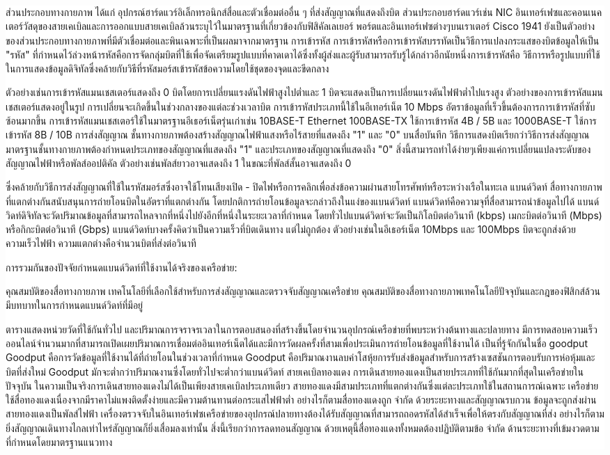 ส่วนประกอบทางกายภาพ ได้แก่ อุปกรณ์ฮาร์ดแวร์อิเล็กทรอนิกส์สื่อและตัวเชื่อมต่ออื่น ๆ ที่ส่งสัญญาณที่แสดงถึงบิต ส่วนประกอบฮาร์ดแวร์เช่น NIC อินเทอร์เฟซและคอนเนคเตอร์วัสดุของสายเคเบิลและการออกแบบสายเคเบิลล้วนระบุไว้ในมาตรฐานที่เกี่ยวข้องกับฟิสิคัลเลเยอร์ พอร์ตและอินเทอร์เฟซต่างๆบนเราเตอร์ Cisco 1941 ยังเป็นตัวอย่างของส่วนประกอบทางกายภาพที่มีตัวเชื่อมต่อและพินเฉพาะที่เป็นผลมาจากมาตรฐาน
การเข้ารหัส
การเข้ารหัสหรือการเข้ารหัสบรรทัดเป็นวิธีการแปลงกระแสของบิตข้อมูลให้เป็น "รหัส" ที่กำหนดไว้ล่วงหน้ารหัสคือการจัดกลุ่มบิตที่ใช้เพื่อจัดเตรียมรูปแบบที่คาดเดาได้ซึ่งทั้งผู้ส่งและผู้รับสามารถรับรู้ได้กล่าวอีกนัยหนึ่งการเข้ารหัสคือ วิธีการหรือรูปแบบที่ใช้ในการแสดงข้อมูลดิจิทัลซึ่งคล้ายกับวิธีที่รหัสมอร์สเข้ารหัสข้อความโดยใช้ชุดของจุดและขีดกลาง

ตัวอย่างเช่นการเข้ารหัสแมนเชสเตอร์แสดงถึง 0 บิตโดยการเปลี่ยนแรงดันไฟฟ้าสูงไปต่ำและ 1 บิตจะแสดงเป็นการเปลี่ยนแรงดันไฟฟ้าต่ำไปแรงสูง ตัวอย่างของการเข้ารหัสแมนเชสเตอร์แสดงอยู่ในรูป การเปลี่ยนจะเกิดขึ้นในช่วงกลางของแต่ละช่วงเวลาบิต การเข้ารหัสประเภทนี้ใช้ในอีเทอร์เน็ต 10 Mbps อัตราข้อมูลที่เร็วขึ้นต้องการการเข้ารหัสที่ซับซ้อนมากขึ้น การเข้ารหัสแมนเชสเตอร์ใช้ในมาตรฐานอีเธอร์เน็ตรุ่นเก่าเช่น 10BASE-T Ethernet 100BASE-TX ใช้การเข้ารหัส 4B / 5B และ 1000BASE-T ใช้การเข้ารหัส 8B / 10B
การส่งสัญญาณ
ชั้นทางกายภาพต้องสร้างสัญญาณไฟฟ้าแสงหรือไร้สายที่แสดงถึง "1" และ "0" บนสื่อบันทึก วิธีการแสดงบิตเรียกว่าวิธีการส่งสัญญาณ มาตรฐานชั้นทางกายภาพต้องกำหนดประเภทของสัญญาณที่แสดงถึง "1" และประเภทของสัญญาณที่แสดงถึง "0" สิ่งนี้สามารถทำได้ง่ายๆเพียงแค่การเปลี่ยนแปลงระดับของสัญญาณไฟฟ้าหรือพัลส์ออปติคัล ตัวอย่างเช่นพัลส์ยาวอาจแสดงถึง 1 ในขณะที่พัลส์สั้นอาจแสดงถึง 0

ซึ่งคล้ายกับวิธีการส่งสัญญาณที่ใช้ในรหัสมอร์สซึ่งอาจใช้โทนเสียงเปิด - ปิดไฟหรือการคลิกเพื่อส่งข้อความผ่านสายโทรศัพท์หรือระหว่างเรือในทะเล
แบนด์วิดท์
สื่อทางกายภาพที่แตกต่างกันสนับสนุนการถ่ายโอนบิตในอัตราที่แตกต่างกัน โดยปกติการถ่ายโอนข้อมูลจะกล่าวถึงในแง่ของแบนด์วิดท์ แบนด์วิดท์คือความจุที่สื่อสามารถนำข้อมูลไปได้ แบนด์วิดท์ดิจิทัลจะวัดปริมาณข้อมูลที่สามารถไหลจากที่หนึ่งไปยังอีกที่หนึ่งในระยะเวลาที่กำหนด โดยทั่วไปแบนด์วิดท์จะวัดเป็นกิโลบิตต่อวินาที (kbps) เมกะบิตต่อวินาที (Mbps) หรือกิกะบิตต่อวินาที (Gbps) แบนด์วิดท์บางครั้งคิดว่าเป็นความเร็วที่บิตเดินทาง แต่ไม่ถูกต้อง ตัวอย่างเช่นในอีเธอร์เน็ต 10Mbps และ 100Mbps บิตจะถูกส่งด้วยความเร็วไฟฟ้า ความแตกต่างคือจำนวนบิตที่ส่งต่อวินาที

การรวมกันของปัจจัยกำหนดแบนด์วิดท์ที่ใช้งานได้จริงของเครือข่าย:

คุณสมบัติของสื่อทางกายภาพ
เทคโนโลยีที่เลือกใช้สำหรับการส่งสัญญาณและตรวจจับสัญญาณเครือข่าย
คุณสมบัติของสื่อทางกายภาพเทคโนโลยีปัจจุบันและกฎของฟิสิกส์ล้วนมีบทบาทในการกำหนดแบนด์วิดท์ที่มีอยู่

ตารางแสดงหน่วยวัดที่ใช้กันทั่วไป
และปริมาณการจราจรเวลาในการตอบสนองที่สร้างขึ้นโดยจำนวนอุปกรณ์เครือข่ายที่พบระหว่างต้นทางและปลายทาง
มีการทดสอบความเร็วออนไลน์จำนวนมากที่สามารถเปิดเผยปริมาณการเชื่อมต่ออินเทอร์เน็ตได้และมีการวัดผลครั้งที่สามเพื่อประเมินการถ่ายโอนข้อมูลที่ใช้งานได้ เป็นที่รู้จักกันในชื่อ goodput Goodput คือการวัดข้อมูลที่ใช้งานได้ที่ถ่ายโอนในช่วงเวลาที่กำหนด Goodput คือปริมาณงานลบค่าโสหุ้ยการรับส่งข้อมูลสำหรับการสร้างเซสชันการตอบรับการห่อหุ้มและบิตที่ส่งใหม่ Goodput มักจะต่ำกว่าปริมาณงานซึ่งโดยทั่วไปจะต่ำกว่าแบนด์วิดท์
สายเคเบิลทองแดง
การเดินสายทองแดงเป็นสายประเภทที่ใช้กันมากที่สุดในเครือข่ายในปัจจุบัน ในความเป็นจริงการเดินสายทองแดงไม่ได้เป็นเพียงสายเคเบิลประเภทเดียว สายทองแดงมีสามประเภทที่แตกต่างกันซึ่งแต่ละประเภทใช้ในสถานการณ์เฉพาะ
เครือข่ายใช้สื่อทองแดงเนื่องจากมีราคาไม่แพงติดตั้งง่ายและมีความต้านทานต่อกระแสไฟฟ้าต่ำ อย่างไรก็ตามสื่อทองแดงถูก จำกัด ด้วยระยะทางและสัญญาณรบกวน
ข้อมูลจะถูกส่งผ่านสายทองแดงเป็นพัลส์ไฟฟ้า เครื่องตรวจจับในอินเทอร์เฟซเครือข่ายของอุปกรณ์ปลายทางต้องได้รับสัญญาณที่สามารถถอดรหัสได้สำเร็จเพื่อให้ตรงกับสัญญาณที่ส่ง อย่างไรก็ตามยิ่งสัญญาณเดินทางไกลเท่าไหร่สัญญาณก็ยิ่งเสื่อมลงเท่านั้น สิ่งนี้เรียกว่าการลดทอนสัญญาณ ด้วยเหตุนี้สื่อทองแดงทั้งหมดต้องปฏิบัติตามข้อ จำกัด ด้านระยะทางที่เข้มงวดตามที่กำหนดโดยมาตรฐานแนวทาง
